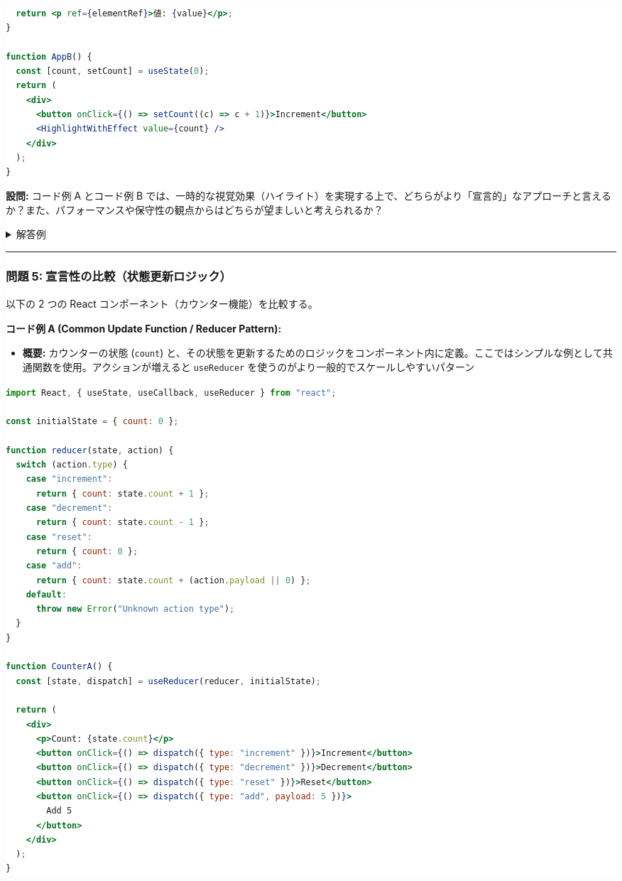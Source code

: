 ```jsx
  return <p ref={elementRef}>値: {value}</p>;
}

function AppB() {
  const [count, setCount] = useState(0);
  return (
    <div>
      <button onClick={() => setCount((c) => c + 1)}>Increment</button>
      <HighlightWithEffect value={count} />
    </div>
  );
}
```

**設問:** コード例 A とコード例 B では、一時的な視覚効果（ハイライト）を実現する上で、どちらがより「宣言的」なアプローチと言えるか？また、パフォーマンスや保守性の観点からはどちらが望ましいと考えられるか？

<details><summary>解答例</summary></details>

---

### 問題 5: 宣言性の比較（状態更新ロジック）

以下の 2 つの React コンポーネント（カウンター機能）を比較する。

**コード例 A (Common Update Function / Reducer Pattern):**

- **概要:** カウンターの状態 (`count`) と、その状態を更新するためのロジックをコンポーネント内に定義。ここではシンプルな例として共通関数を使用。アクションが増えると `useReducer` を使うのがより一般的でスケールしやすいパターン

```jsx
import React, { useState, useCallback, useReducer } from "react";

const initialState = { count: 0 };

function reducer(state, action) {
  switch (action.type) {
    case "increment":
      return { count: state.count + 1 };
    case "decrement":
      return { count: state.count - 1 };
    case "reset":
      return { count: 0 };
    case "add":
      return { count: state.count + (action.payload || 0) };
    default:
      throw new Error("Unknown action type");
  }
}

function CounterA() {
  const [state, dispatch] = useReducer(reducer, initialState);

  return (
    <div>
      <p>Count: {state.count}</p>
      <button onClick={() => dispatch({ type: "increment" })}>Increment</button>
      <button onClick={() => dispatch({ type: "decrement" })}>Decrement</button>
      <button onClick={() => dispatch({ type: "reset" })}>Reset</button>
      <button onClick={() => dispatch({ type: "add", payload: 5 })}>
        Add 5
      </button>
    </div>
  );
}
```
